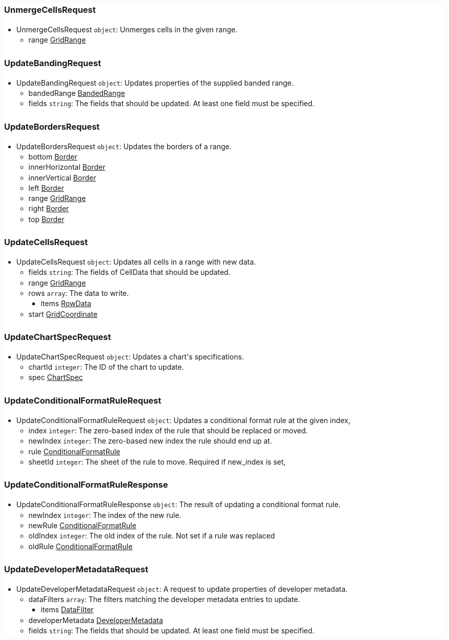 ### UnmergeCellsRequest
* UnmergeCellsRequest `object`: Unmerges cells in the given range.
  * range [GridRange](#gridrange)

### UpdateBandingRequest
* UpdateBandingRequest `object`: Updates properties of the supplied banded range.
  * bandedRange [BandedRange](#bandedrange)
  * fields `string`: The fields that should be updated.  At least one field must be specified.

### UpdateBordersRequest
* UpdateBordersRequest `object`: Updates the borders of a range.
  * bottom [Border](#border)
  * innerHorizontal [Border](#border)
  * innerVertical [Border](#border)
  * left [Border](#border)
  * range [GridRange](#gridrange)
  * right [Border](#border)
  * top [Border](#border)

### UpdateCellsRequest
* UpdateCellsRequest `object`: Updates all cells in a range with new data.
  * fields `string`: The fields of CellData that should be updated.
  * range [GridRange](#gridrange)
  * rows `array`: The data to write.
    * items [RowData](#rowdata)
  * start [GridCoordinate](#gridcoordinate)

### UpdateChartSpecRequest
* UpdateChartSpecRequest `object`: Updates a chart's specifications.
  * chartId `integer`: The ID of the chart to update.
  * spec [ChartSpec](#chartspec)

### UpdateConditionalFormatRuleRequest
* UpdateConditionalFormatRuleRequest `object`: Updates a conditional format rule at the given index,
  * index `integer`: The zero-based index of the rule that should be replaced or moved.
  * newIndex `integer`: The zero-based new index the rule should end up at.
  * rule [ConditionalFormatRule](#conditionalformatrule)
  * sheetId `integer`: The sheet of the rule to move.  Required if new_index is set,

### UpdateConditionalFormatRuleResponse
* UpdateConditionalFormatRuleResponse `object`: The result of updating a conditional format rule.
  * newIndex `integer`: The index of the new rule.
  * newRule [ConditionalFormatRule](#conditionalformatrule)
  * oldIndex `integer`: The old index of the rule. Not set if a rule was replaced
  * oldRule [ConditionalFormatRule](#conditionalformatrule)

### UpdateDeveloperMetadataRequest
* UpdateDeveloperMetadataRequest `object`: A request to update properties of developer metadata.
  * dataFilters `array`: The filters matching the developer metadata entries to update.
    * items [DataFilter](#datafilter)
  * developerMetadata [DeveloperMetadata](#developermetadata)
  * fields `string`: The fields that should be updated.  At least one field must be specified.
